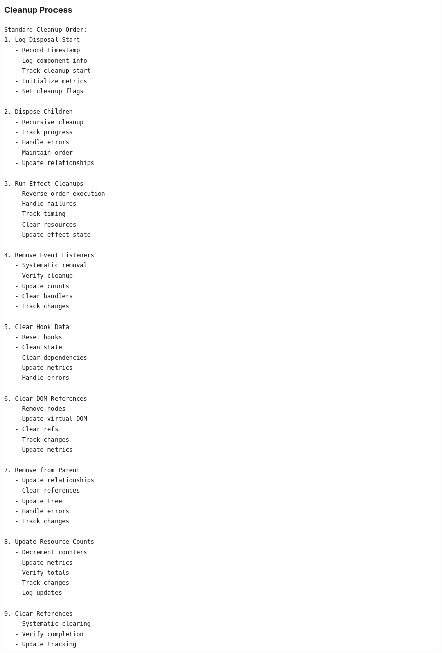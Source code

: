 ### Cleanup Process
```
Standard Cleanup Order:
1. Log Disposal Start
   - Record timestamp
   - Log component info
   - Track cleanup start
   - Initialize metrics
   - Set cleanup flags

2. Dispose Children
   - Recursive cleanup
   - Track progress
   - Handle errors
   - Maintain order
   - Update relationships

3. Run Effect Cleanups
   - Reverse order execution
   - Handle failures
   - Track timing
   - Clear resources
   - Update effect state

4. Remove Event Listeners
   - Systematic removal
   - Verify cleanup
   - Update counts
   - Clear handlers
   - Track changes

5. Clear Hook Data
   - Reset hooks
   - Clean state
   - Clear dependencies
   - Update metrics
   - Handle errors

6. Clear DOM References
   - Remove nodes
   - Update virtual DOM
   - Clear refs
   - Track changes
   - Update metrics

7. Remove from Parent
   - Update relationships
   - Clear references
   - Update tree
   - Handle errors
   - Track changes

8. Update Resource Counts
   - Decrement counters
   - Update metrics
   - Verify totals
   - Track changes
   - Log updates

9. Clear References
   - Systematic clearing
   - Verify completion
   - Update tracking
```